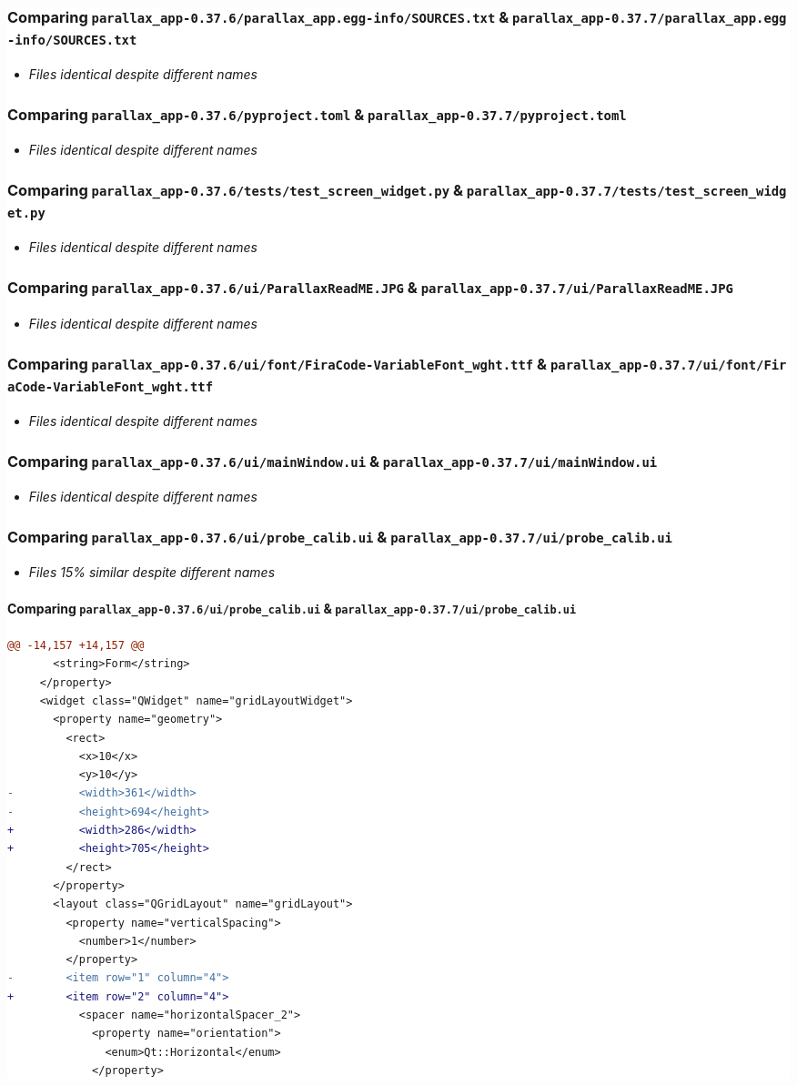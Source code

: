 ### Comparing `parallax_app-0.37.6/parallax_app.egg-info/SOURCES.txt` & `parallax_app-0.37.7/parallax_app.egg-info/SOURCES.txt`

 * *Files identical despite different names*

### Comparing `parallax_app-0.37.6/pyproject.toml` & `parallax_app-0.37.7/pyproject.toml`

 * *Files identical despite different names*

### Comparing `parallax_app-0.37.6/tests/test_screen_widget.py` & `parallax_app-0.37.7/tests/test_screen_widget.py`

 * *Files identical despite different names*

### Comparing `parallax_app-0.37.6/ui/ParallaxReadME.JPG` & `parallax_app-0.37.7/ui/ParallaxReadME.JPG`

 * *Files identical despite different names*

### Comparing `parallax_app-0.37.6/ui/font/FiraCode-VariableFont_wght.ttf` & `parallax_app-0.37.7/ui/font/FiraCode-VariableFont_wght.ttf`

 * *Files identical despite different names*

### Comparing `parallax_app-0.37.6/ui/mainWindow.ui` & `parallax_app-0.37.7/ui/mainWindow.ui`

 * *Files identical despite different names*

### Comparing `parallax_app-0.37.6/ui/probe_calib.ui` & `parallax_app-0.37.7/ui/probe_calib.ui`

 * *Files 15% similar despite different names*

#### Comparing `parallax_app-0.37.6/ui/probe_calib.ui` & `parallax_app-0.37.7/ui/probe_calib.ui`

```diff
@@ -14,157 +14,157 @@
       <string>Form</string>
     </property>
     <widget class="QWidget" name="gridLayoutWidget">
       <property name="geometry">
         <rect>
           <x>10</x>
           <y>10</y>
-          <width>361</width>
-          <height>694</height>
+          <width>286</width>
+          <height>705</height>
         </rect>
       </property>
       <layout class="QGridLayout" name="gridLayout">
         <property name="verticalSpacing">
           <number>1</number>
         </property>
-        <item row="1" column="4">
+        <item row="2" column="4">
           <spacer name="horizontalSpacer_2">
             <property name="orientation">
               <enum>Qt::Horizontal</enum>
             </property>
```